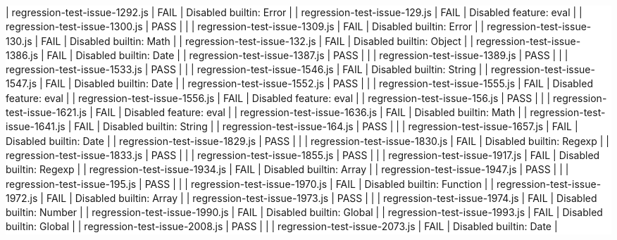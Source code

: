 | regression-test-issue-1292.js                         | FAIL   | Disabled builtin: Error            |
| regression-test-issue-129.js                          | FAIL   | Disabled feature: eval             |
| regression-test-issue-1300.js                         | PASS   |                                    |
| regression-test-issue-1309.js                         | FAIL   | Disabled builtin: Error            |
| regression-test-issue-130.js                          | FAIL   | Disabled builtin: Math             |
| regression-test-issue-132.js                          | FAIL   | Disabled builtin: Object           |
| regression-test-issue-1386.js                         | FAIL   | Disabled builtin: Date             |
| regression-test-issue-1387.js                         | PASS   |                                    |
| regression-test-issue-1389.js                         | PASS   |                                    |
| regression-test-issue-1533.js                         | PASS   |                                    |
| regression-test-issue-1546.js                         | FAIL   | Disabled builtin: String           |
| regression-test-issue-1547.js                         | FAIL   | Disabled builtin: Date             |
| regression-test-issue-1552.js                         | PASS   |                                    |
| regression-test-issue-1555.js                         | FAIL   | Disabled feature: eval             |
| regression-test-issue-1556.js                         | FAIL   | Disabled feature: eval             |
| regression-test-issue-156.js                          | PASS   |                                    |
| regression-test-issue-1621.js                         | FAIL   | Disabled feature: eval             |
| regression-test-issue-1636.js                         | FAIL   | Disabled builtin: Math             |
| regression-test-issue-1641.js                         | FAIL   | Disabled builtin: String           |
| regression-test-issue-164.js                          | PASS   |                                    |
| regression-test-issue-1657.js                         | FAIL   | Disabled builtin: Date             |
| regression-test-issue-1829.js                         | PASS   |                                    |
| regression-test-issue-1830.js                         | FAIL   | Disabled builtin: Regexp           |
| regression-test-issue-1833.js                         | PASS   |                                    |
| regression-test-issue-1855.js                         | PASS   |                                    |
| regression-test-issue-1917.js                         | FAIL   | Disabled builtin: Regexp           |
| regression-test-issue-1934.js                         | FAIL   | Disabled builtin: Array            |
| regression-test-issue-1947.js                         | PASS   |                                    |
| regression-test-issue-195.js                          | PASS   |                                    |
| regression-test-issue-1970.js                         | FAIL   | Disabled builtin: Function         |
| regression-test-issue-1972.js                         | FAIL   | Disabled builtin: Array            |
| regression-test-issue-1973.js                         | PASS   |                                    |
| regression-test-issue-1974.js                         | FAIL   | Disabled builtin: Number           |
| regression-test-issue-1990.js                         | FAIL   | Disabled builtin: Global           |
| regression-test-issue-1993.js                         | FAIL   | Disabled builtin: Global           |
| regression-test-issue-2008.js                         | PASS   |                                    |
| regression-test-issue-2073.js                         | FAIL   | Disabled builtin: Date             |